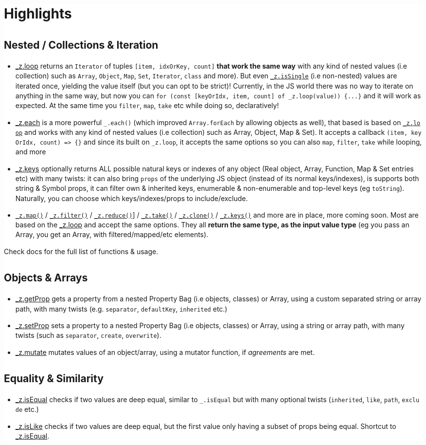 # Highlights

## Nested / Collections & Iteration

- [_z.loop](/functions/loop.html) returns an `Iterator` of tuples `[item, idxOrKey, count]` **that work the same way** with any kind of nested values (i.e collection) such as `Array`, `Object`, `Map`, `Set`, `Iterator`, `class` and more). But even [`_z.isSingle`](/functions/isSingle.html) (i.e non-nested) values are iterated once, yielding the value itself (but you can opt to be strict)! Currently, in the JS world there was no way to iterate on anything in the same way, but now you can `for (const [keyOrIdx, item, count] of _z.loop(value)) {...}` and it will work as expected. At the same time you `filter`, `map`, `take` etc while doing so, declaratively!

- [_z.each](/functions/each.html) is a more powerful `_.each()` (which improved `Array.forEach` by allowing objects as well), that based is based on [`_z.loop`](/functions/loop.html) and works with any kind of nested values (i.e collection) such as Array, Object, Map & Set). It accepts a callback `(item, keyOrIdx, count) => {}` and since its built on `_z.loop`, it accepts the same options so you can also `map`, `filter`, `take` while looping, and more

- [_z.keys](/functions/keys.html) optionally returns ALL possible natural keys or indexes of any object (Real object, Array, Function, Map & Set entries etc) with many twists: it can also bring `props` of the underlying JS object (instead of its normal keys/indexes), is supports both string & Symbol props, it can filter own & inherited keys, enumerable & non-enumerable and top-level keys (eg `toString`). Naturally, you can choose which keys/indexes/props to include/exclude.

- [`_z.map()`](/functions/map.html) / [`_z.filter()`](/functions/filter.html) / [`_z.reduce()`](/functions/reduce.html)] / [`_z.take()`](/functions/take.html) / [`_z.clone()`](/functions/clone.html) / [`_z.keys()`](/functions/keys.html) and more are in place, more coming soon. Most are based on the [_z.loop](/functions/loop.html) and accept the same options. They all **return the same type, as the input value type** (eg you pass an Array, you get an Array, with filtered/mapped/etc elements).

Check docs for the full list of functions & usage.

## Objects & Arrays

- [_z.getProp](/functions/getProp.html) gets a property from a nested Property Bag (i.e objects, classes) or Array, using a custom separated string or array path, with many twists (e.g. `separator`, `defaultKey`, `inherited` etc.)

- [_z.setProp](/functions/setProp.html) sets a property to a nested Property Bag (i.e objects, classes) or Array, using a string or array path, with many twists (such as `separator`, `create`, `overwrite`).

- [_z.mutate](/functions/mutate.html) mutates values of an object/array, using a mutator function, if *agreements* are met.

## Equality & Similarity

- [_z.isEqual](/functions/isEqual.html) checks if two values are deep equal, similar to `_.isEqual` but with many optional twists (`inherited`, `like`, `path`, `exclude` etc.)

- [_z.isLike](/functions/isLike.html) checks if two values are deep equal, but the first value only having a subset of props being equal. Shortcut to [ _z.isEqual](/functions/isEqual.html).
